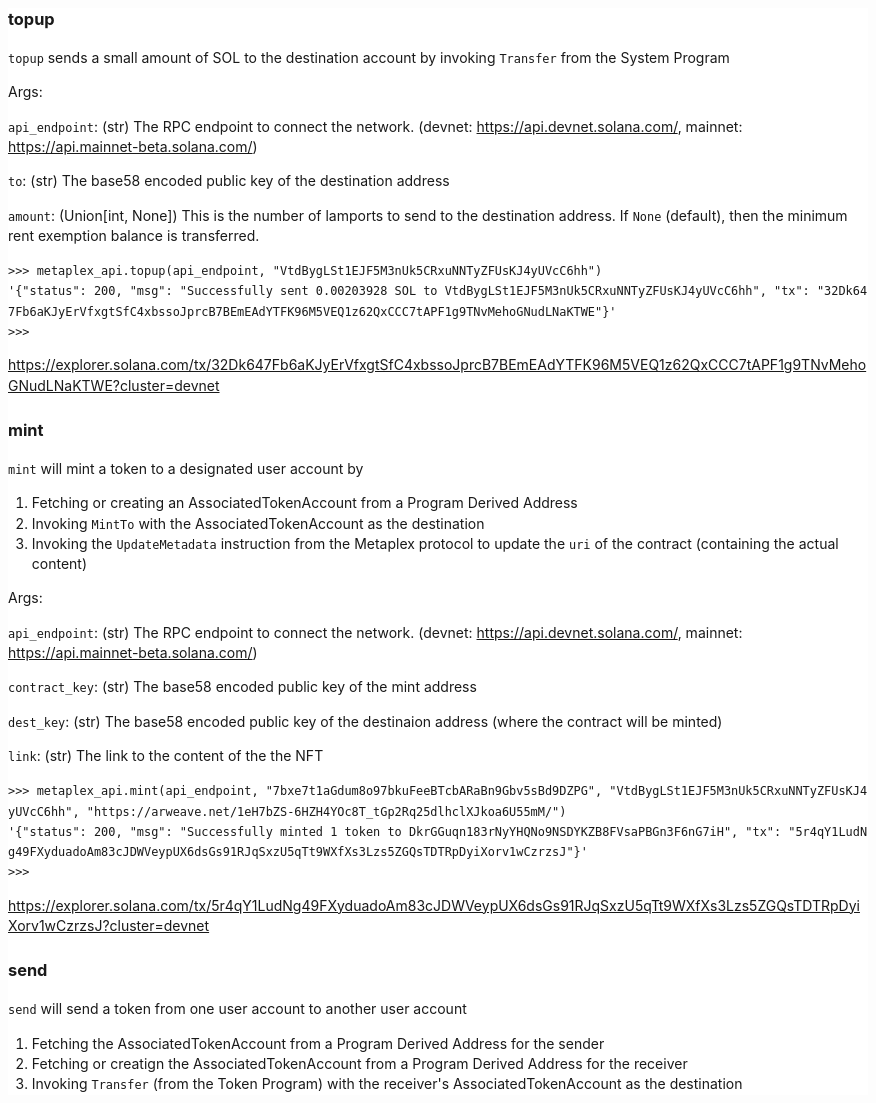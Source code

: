 ### topup
`topup` sends a small amount of SOL to the destination account by invoking `Transfer` from the System Program

Args:

`api_endpoint`: (str) The RPC endpoint to connect the network. (devnet: https://api.devnet.solana.com/, mainnet: https://api.mainnet-beta.solana.com/)

`to`: (str) The base58 encoded public key of the destination address

`amount`: (Union[int, None]) This is the number of lamports to send to the destination address. If `None` (default), then the minimum rent exemption balance is transferred.

```
>>> metaplex_api.topup(api_endpoint, "VtdBygLSt1EJF5M3nUk5CRxuNNTyZFUsKJ4yUVcC6hh")
'{"status": 200, "msg": "Successfully sent 0.00203928 SOL to VtdBygLSt1EJF5M3nUk5CRxuNNTyZFUsKJ4yUVcC6hh", "tx": "32Dk647Fb6aKJyErVfxgtSfC4xbssoJprcB7BEmEAdYTFK96M5VEQ1z62QxCCC7tAPF1g9TNvMehoGNudLNaKTWE"}'
>>> 
```
https://explorer.solana.com/tx/32Dk647Fb6aKJyErVfxgtSfC4xbssoJprcB7BEmEAdYTFK96M5VEQ1z62QxCCC7tAPF1g9TNvMehoGNudLNaKTWE?cluster=devnet

### mint
`mint` will mint a token to a designated user account by
1) Fetching or creating an AssociatedTokenAccount from a Program Derived Address
2) Invoking `MintTo` with the AssociatedTokenAccount as the destination
3) Invoking the `UpdateMetadata` instruction from the Metaplex protocol to update the `uri` of the contract (containing the actual content)

Args:

`api_endpoint`: (str) The RPC endpoint to connect the network. (devnet: https://api.devnet.solana.com/, mainnet: https://api.mainnet-beta.solana.com/)

`contract_key`: (str) The base58 encoded public key of the mint address

`dest_key`: (str) The base58 encoded public key of the destinaion address (where the contract will be minted)

`link`: (str) The link to the content of the the NFT

```
>>> metaplex_api.mint(api_endpoint, "7bxe7t1aGdum8o97bkuFeeBTcbARaBn9Gbv5sBd9DZPG", "VtdBygLSt1EJF5M3nUk5CRxuNNTyZFUsKJ4yUVcC6hh", "https://arweave.net/1eH7bZS-6HZH4YOc8T_tGp2Rq25dlhclXJkoa6U55mM/")
'{"status": 200, "msg": "Successfully minted 1 token to DkrGGuqn183rNyYHQNo9NSDYKZB8FVsaPBGn3F6nG7iH", "tx": "5r4qY1LudNg49FXyduadoAm83cJDWVeypUX6dsGs91RJqSxzU5qTt9WXfXs3Lzs5ZGQsTDTRpDyiXorv1wCzrzsJ"}'
>>> 
```
https://explorer.solana.com/tx/5r4qY1LudNg49FXyduadoAm83cJDWVeypUX6dsGs91RJqSxzU5qTt9WXfXs3Lzs5ZGQsTDTRpDyiXorv1wCzrzsJ?cluster=devnet

### send
`send` will send a token from one user account to another user account
1) Fetching the AssociatedTokenAccount from a Program Derived Address for the sender
2) Fetching or creatign the AssociatedTokenAccount from a Program Derived Address for the receiver
3) Invoking `Transfer` (from the Token Program) with the receiver's AssociatedTokenAccount as the destination
